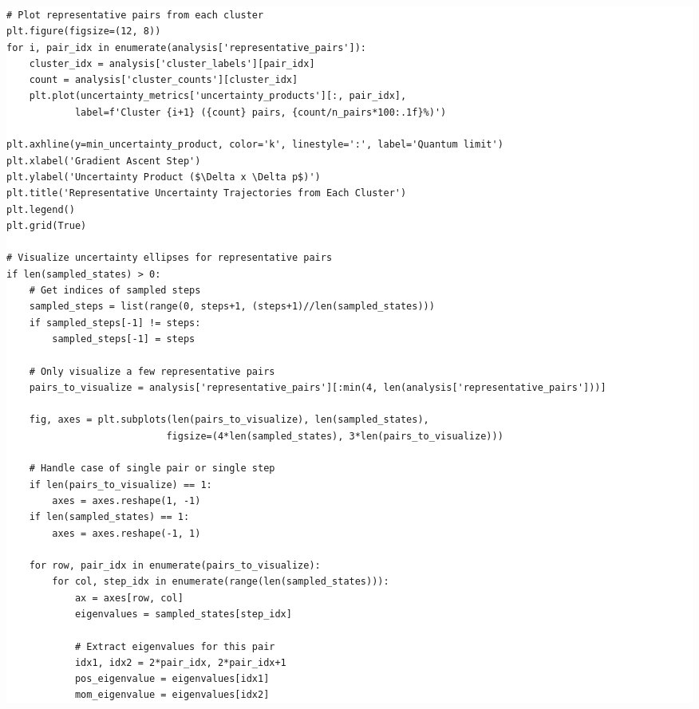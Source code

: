     # Plot representative pairs from each cluster
    plt.figure(figsize=(12, 8))
    for i, pair_idx in enumerate(analysis['representative_pairs']):
        cluster_idx = analysis['cluster_labels'][pair_idx]
        count = analysis['cluster_counts'][cluster_idx]
        plt.plot(uncertainty_metrics['uncertainty_products'][:, pair_idx], 
                label=f'Cluster {i+1} ({count} pairs, {count/n_pairs*100:.1f}%)')
    
    plt.axhline(y=min_uncertainty_product, color='k', linestyle=':', label='Quantum limit')
    plt.xlabel('Gradient Ascent Step')
    plt.ylabel('Uncertainty Product ($\Delta x \Delta p$)')
    plt.title('Representative Uncertainty Trajectories from Each Cluster')
    plt.legend()
    plt.grid(True)
    
    # Visualize uncertainty ellipses for representative pairs
    if len(sampled_states) > 0:
        # Get indices of sampled steps
        sampled_steps = list(range(0, steps+1, (steps+1)//len(sampled_states)))
        if sampled_steps[-1] != steps:
            sampled_steps[-1] = steps
        
        # Only visualize a few representative pairs
        pairs_to_visualize = analysis['representative_pairs'][:min(4, len(analysis['representative_pairs']))]
        
        fig, axes = plt.subplots(len(pairs_to_visualize), len(sampled_states), 
                                figsize=(4*len(sampled_states), 3*len(pairs_to_visualize)))
        
        # Handle case of single pair or single step
        if len(pairs_to_visualize) == 1:
            axes = axes.reshape(1, -1)
        if len(sampled_states) == 1:
            axes = axes.reshape(-1, 1)
        
        for row, pair_idx in enumerate(pairs_to_visualize):
            for col, step_idx in enumerate(range(len(sampled_states))):
                ax = axes[row, col]
                eigenvalues = sampled_states[step_idx]
                
                # Extract eigenvalues for this pair
                idx1, idx2 = 2*pair_idx, 2*pair_idx+1
                pos_eigenvalue = eigenvalues[idx1]
                mom_eigenvalue = eigenvalues[idx2]
                